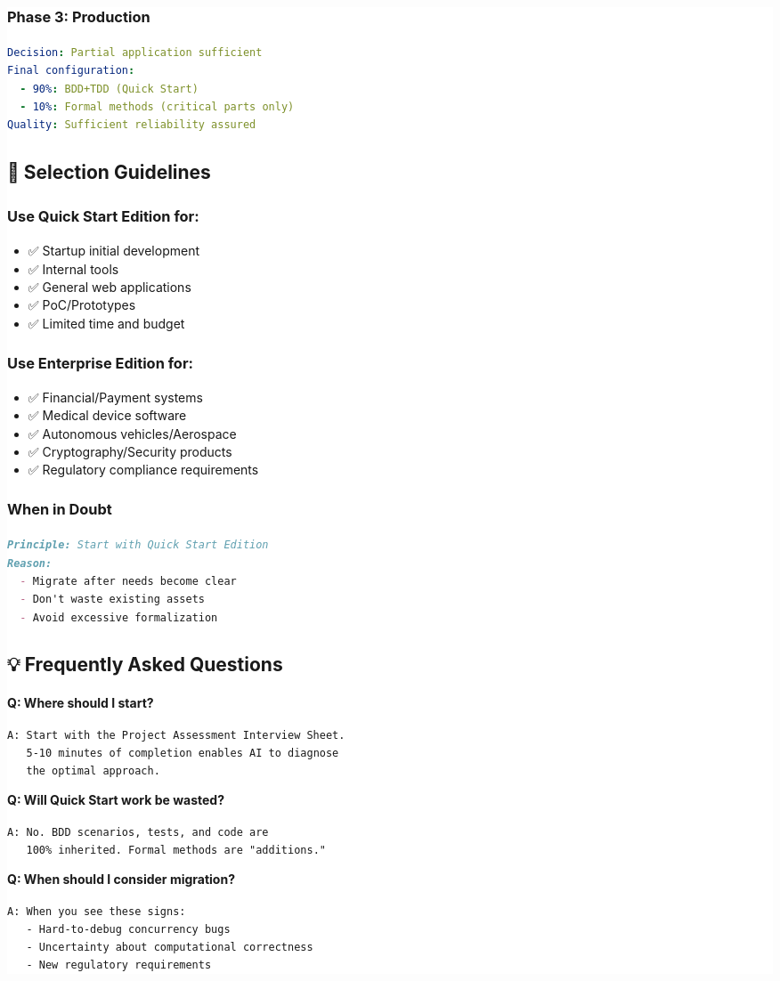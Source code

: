 ### Phase 3: Production
```yaml
Decision: Partial application sufficient
Final configuration:
  - 90%: BDD+TDD (Quick Start)
  - 10%: Formal methods (critical parts only)
Quality: Sufficient reliability assured
```

## 🎯 Selection Guidelines

### Use Quick Start Edition for:

- ✅ Startup initial development
- ✅ Internal tools
- ✅ General web applications
- ✅ PoC/Prototypes
- ✅ Limited time and budget

### Use Enterprise Edition for:

- ✅ Financial/Payment systems
- ✅ Medical device software
- ✅ Autonomous vehicles/Aerospace
- ✅ Cryptography/Security products
- ✅ Regulatory compliance requirements

### When in Doubt

```markdown
Principle: Start with Quick Start Edition
Reason: 
  - Migrate after needs become clear
  - Don't waste existing assets
  - Avoid excessive formalization
```

## 💡 Frequently Asked Questions

**Q: Where should I start?**
```
A: Start with the Project Assessment Interview Sheet.
   5-10 minutes of completion enables AI to diagnose
   the optimal approach.
```

**Q: Will Quick Start work be wasted?**
```
A: No. BDD scenarios, tests, and code are
   100% inherited. Formal methods are "additions."
```

**Q: When should I consider migration?**
```
A: When you see these signs:
   - Hard-to-debug concurrency bugs
   - Uncertainty about computational correctness
   - New regulatory requirements
```
